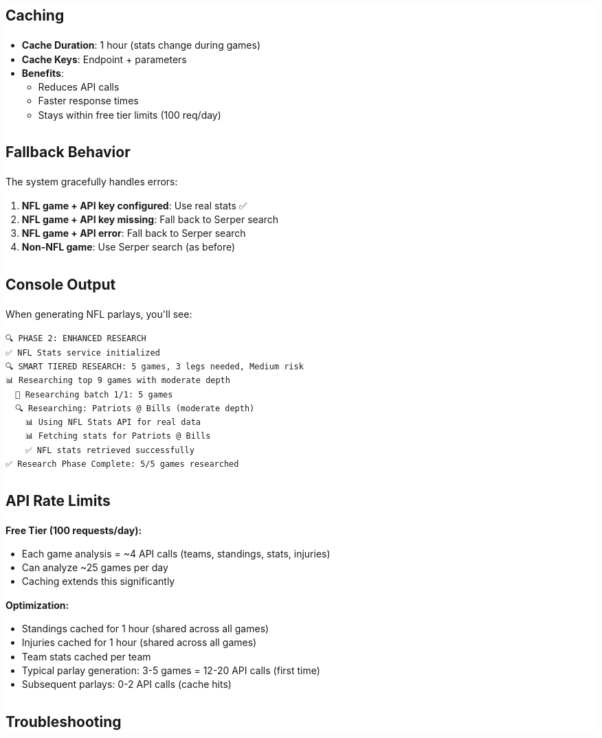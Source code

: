 ## Caching

- **Cache Duration**: 1 hour (stats change during games)
- **Cache Keys**: Endpoint + parameters
- **Benefits**: 
  - Reduces API calls
  - Faster response times
  - Stays within free tier limits (100 req/day)

## Fallback Behavior

The system gracefully handles errors:

1. **NFL game + API key configured**: Use real stats ✅
2. **NFL game + API key missing**: Fall back to Serper search
3. **NFL game + API error**: Fall back to Serper search
4. **Non-NFL game**: Use Serper search (as before)

## Console Output

When generating NFL parlays, you'll see:

```
🔍 PHASE 2: ENHANCED RESEARCH
✅ NFL Stats service initialized
🔍 SMART TIERED RESEARCH: 5 games, 3 legs needed, Medium risk
📊 Researching top 9 games with moderate depth
  📡 Researching batch 1/1: 5 games
  🔍 Researching: Patriots @ Bills (moderate depth)
    📊 Using NFL Stats API for real data
    📊 Fetching stats for Patriots @ Bills
    ✅ NFL stats retrieved successfully
✅ Research Phase Complete: 5/5 games researched
```

## API Rate Limits

**Free Tier (100 requests/day):**
- Each game analysis = ~4 API calls (teams, standings, stats, injuries)
- Can analyze ~25 games per day
- Caching extends this significantly

**Optimization:**
- Standings cached for 1 hour (shared across all games)
- Injuries cached for 1 hour (shared across all games)
- Team stats cached per team
- Typical parlay generation: 3-5 games = 12-20 API calls (first time)
- Subsequent parlays: 0-2 API calls (cache hits)

## Troubleshooting
